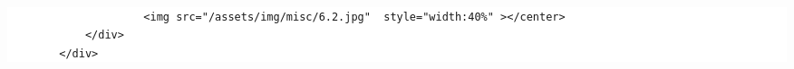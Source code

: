                          <img src="/assets/img/misc/6.2.jpg"  style="width:40%" ></center>
                </div>
            </div>

                 


